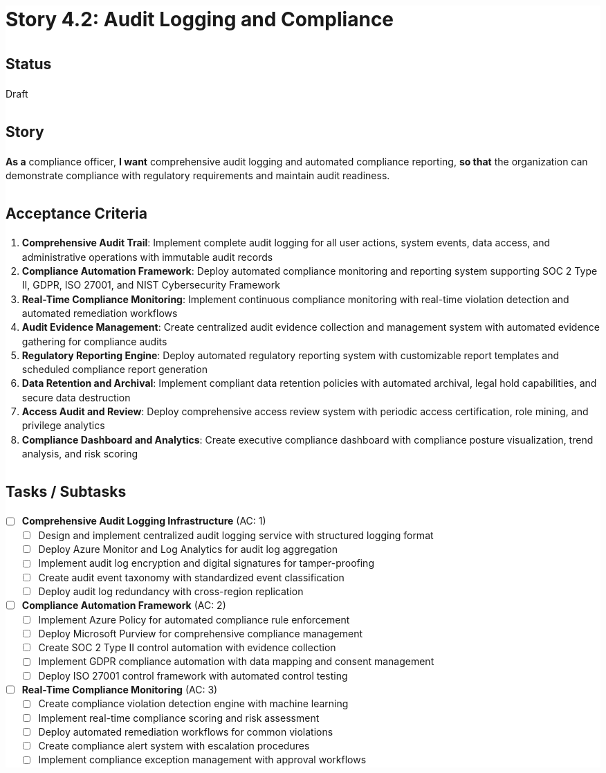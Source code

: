 # Story 4.2: Audit Logging and Compliance

## Status
Draft

## Story

**As a** compliance officer,
**I want** comprehensive audit logging and automated compliance reporting,
**so that** the organization can demonstrate compliance with regulatory requirements and maintain audit readiness.

## Acceptance Criteria

1. **Comprehensive Audit Trail**: Implement complete audit logging for all user actions, system events, data access, and administrative operations with immutable audit records
2. **Compliance Automation Framework**: Deploy automated compliance monitoring and reporting system supporting SOC 2 Type II, GDPR, ISO 27001, and NIST Cybersecurity Framework
3. **Real-Time Compliance Monitoring**: Implement continuous compliance monitoring with real-time violation detection and automated remediation workflows
4. **Audit Evidence Management**: Create centralized audit evidence collection and management system with automated evidence gathering for compliance audits
5. **Regulatory Reporting Engine**: Deploy automated regulatory reporting system with customizable report templates and scheduled compliance report generation
6. **Data Retention and Archival**: Implement compliant data retention policies with automated archival, legal hold capabilities, and secure data destruction
7. **Access Audit and Review**: Deploy comprehensive access review system with periodic access certification, role mining, and privilege analytics
8. **Compliance Dashboard and Analytics**: Create executive compliance dashboard with compliance posture visualization, trend analysis, and risk scoring

## Tasks / Subtasks

- [ ] **Comprehensive Audit Logging Infrastructure** (AC: 1)
  - [ ] Design and implement centralized audit logging service with structured logging format
  - [ ] Deploy Azure Monitor and Log Analytics for audit log aggregation
  - [ ] Implement audit log encryption and digital signatures for tamper-proofing
  - [ ] Create audit event taxonomy with standardized event classification
  - [ ] Deploy audit log redundancy with cross-region replication

- [ ] **Compliance Automation Framework** (AC: 2)
  - [ ] Implement Azure Policy for automated compliance rule enforcement
  - [ ] Deploy Microsoft Purview for comprehensive compliance management
  - [ ] Create SOC 2 Type II control automation with evidence collection
  - [ ] Implement GDPR compliance automation with data mapping and consent management
  - [ ] Deploy ISO 27001 control framework with automated control testing

- [ ] **Real-Time Compliance Monitoring** (AC: 3)
  - [ ] Create compliance violation detection engine with machine learning
  - [ ] Implement real-time compliance scoring and risk assessment
  - [ ] Deploy automated remediation workflows for common violations
  - [ ] Create compliance alert system with escalation procedures
  - [ ] Implement compliance exception management with approval workflows

